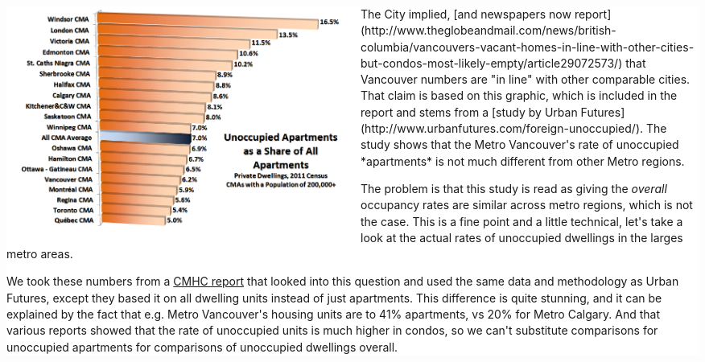 <img  src="images/unoccupied-apartment-comparison.png" style="width:50%;float:left;margin-right:10px;">
The City implied, [and newspapers now report](http://www.theglobeandmail.com/news/british-columbia/vancouvers-vacant-homes-in-line-with-other-cities-but-condos-most-likely-empty/article29072573/)
that Vancouver numbers are "in line" with other comparable cities. That claim is based on this graphic,
which is included in the report and stems from a [study by Urban Futures](http://www.urbanfutures.com/foreign-unoccupied/).
The study shows that the Metro Vancouver's rate of unoccupied *apartments* is not much different from other Metro regions.
 
The problem is that this study is read as giving the *overall* occupancy rates are similar across metro regions, which is not
the case. This is a fine point and a little technical, let's take a look at the actual rates of unoccupied dwellings in
the larges metro areas.

<div id="unoccupied_cma" class="land_use" style="width:300px;float:right"></div>

We took these numbers from a [CMHC report](http://www.cmhc-schl.gc.ca/odpub/pdf/68323.pdf?lang=en) that looked into this
question and used the same data and methodology as Urban Futures, except they based it on all dwelling units instead of
just apartments. This difference is quite stunning, and it can be explained by the fact that e.g. Metro Vancouver's
housing units are to 41% apartments, vs 20% for Metro Calgary. And that various reports showed that the
rate of unoccupied units is much higher in condos, so we can't substitute comparisons for unoccupied apartments for comparisons
of unoccupied dwellings overall.

